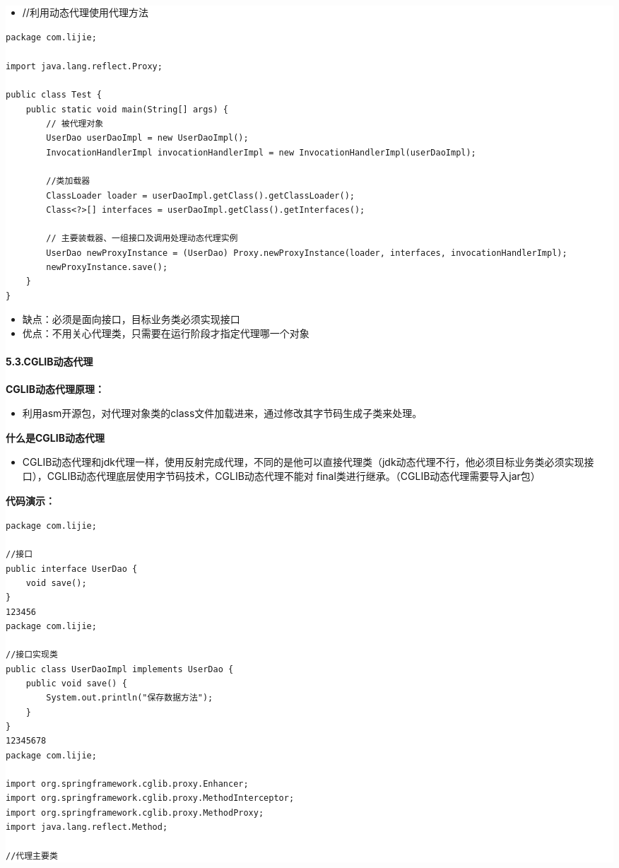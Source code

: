 - //利用动态代理使用代理方法



```
package com.lijie;

import java.lang.reflect.Proxy;

public class Test {
    public static void main(String[] args) {
        // 被代理对象
        UserDao userDaoImpl = new UserDaoImpl();
        InvocationHandlerImpl invocationHandlerImpl = new InvocationHandlerImpl(userDaoImpl);

        //类加载器
        ClassLoader loader = userDaoImpl.getClass().getClassLoader();
        Class<?>[] interfaces = userDaoImpl.getClass().getInterfaces();

        // 主要装载器、一组接口及调用处理动态代理实例
        UserDao newProxyInstance = (UserDao) Proxy.newProxyInstance(loader, interfaces, invocationHandlerImpl);
        newProxyInstance.save();
    }
}
```

- 缺点：必须是面向接口，目标业务类必须实现接口
- 优点：不用关心代理类，只需要在运行阶段才指定代理哪一个对象

#### 5.3.CGLIB动态代理

**CGLIB动态代理原理：**

- 利用asm开源包，对代理对象类的class文件加载进来，通过修改其字节码生成子类来处理。

**什么是CGLIB动态代理**

- CGLIB动态代理和jdk代理一样，使用反射完成代理，不同的是他可以直接代理类（jdk动态代理不行，他必须目标业务类必须实现接口），CGLIB动态代理底层使用字节码技术，CGLIB动态代理不能对 final类进行继承。（CGLIB动态代理需要导入jar包）

**代码演示：**



```
package com.lijie;

//接口
public interface UserDao {
    void save();
}
123456
package com.lijie;

//接口实现类
public class UserDaoImpl implements UserDao {
	public void save() {
		System.out.println("保存数据方法");
	}
}
12345678
package com.lijie;

import org.springframework.cglib.proxy.Enhancer;
import org.springframework.cglib.proxy.MethodInterceptor;
import org.springframework.cglib.proxy.MethodProxy;
import java.lang.reflect.Method;

//代理主要类
```